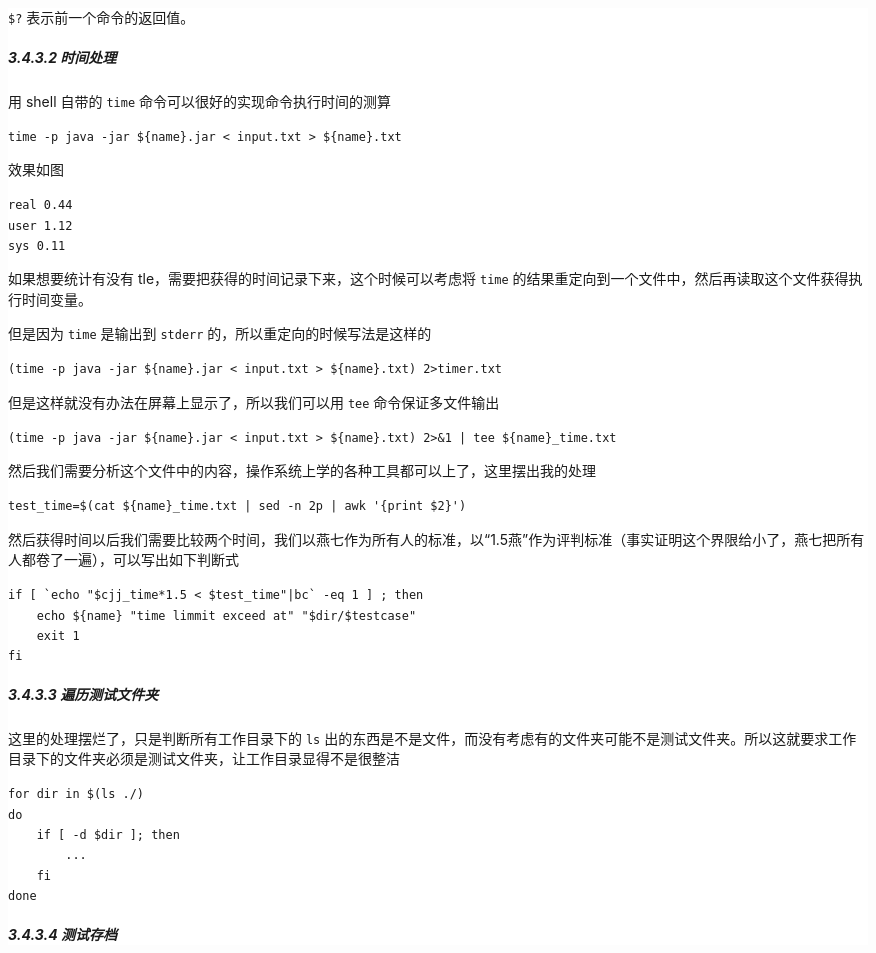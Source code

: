 `$?` 表示前一个命令的返回值。

##### 3.4.3.2 时间处理

用 shell 自带的 `time` 命令可以很好的实现命令执行时间的测算

```shell
time -p java -jar ${name}.jar < input.txt > ${name}.txt
```

效果如图

```shell
real 0.44
user 1.12
sys 0.11
```

如果想要统计有没有 tle，需要把获得的时间记录下来，这个时候可以考虑将 `time` 的结果重定向到一个文件中，然后再读取这个文件获得执行时间变量。

但是因为 `time` 是输出到 `stderr` 的，所以重定向的时候写法是这样的

```shell
(time -p java -jar ${name}.jar < input.txt > ${name}.txt) 2>timer.txt
```

但是这样就没有办法在屏幕上显示了，所以我们可以用 `tee` 命令保证多文件输出

```shell
(time -p java -jar ${name}.jar < input.txt > ${name}.txt) 2>&1 | tee ${name}_time.txt
```

然后我们需要分析这个文件中的内容，操作系统上学的各种工具都可以上了，这里摆出我的处理

```shell
test_time=$(cat ${name}_time.txt | sed -n 2p | awk '{print $2}')
```

然后获得时间以后我们需要比较两个时间，我们以燕七作为所有人的标准，以“1.5燕”作为评判标准（事实证明这个界限给小了，燕七把所有人都卷了一遍），可以写出如下判断式

```shell
if [ `echo "$cjj_time*1.5 < $test_time"|bc` -eq 1 ] ; then
	echo ${name} "time limmit exceed at" "$dir/$testcase"
	exit 1
fi
```

##### 3.4.3.3 遍历测试文件夹

这里的处理摆烂了，只是判断所有工作目录下的 `ls` 出的东西是不是文件，而没有考虑有的文件夹可能不是测试文件夹。所以这就要求工作目录下的文件夹必须是测试文件夹，让工作目录显得不是很整洁

```shell
for dir in $(ls ./) 
do
	if [ -d $dir ]; then
		...
	fi
done
```

##### 3.4.3.4 测试存档
